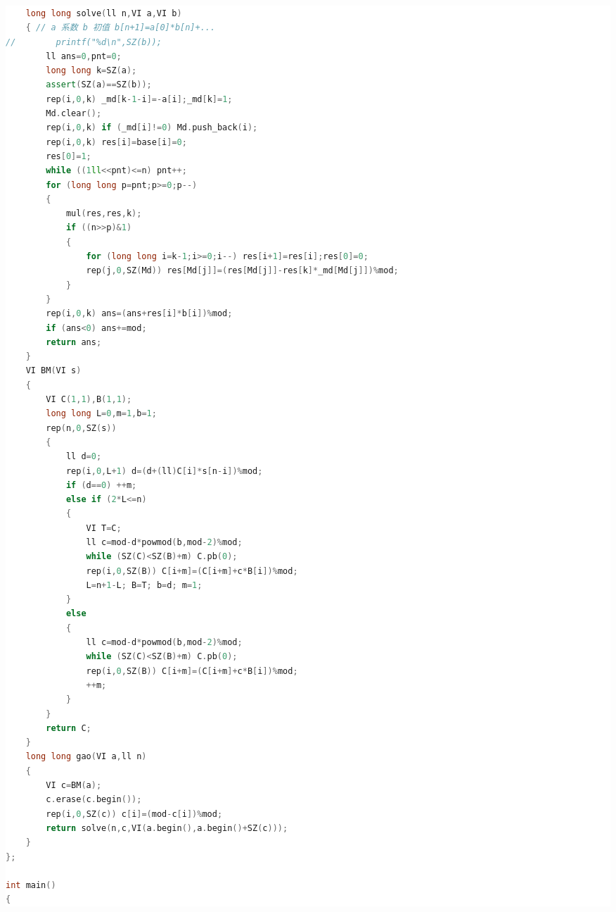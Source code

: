 ``` C++
    long long solve(ll n,VI a,VI b)
    { // a 系数 b 初值 b[n+1]=a[0]*b[n]+...
//        printf("%d\n",SZ(b));
        ll ans=0,pnt=0;
        long long k=SZ(a);
        assert(SZ(a)==SZ(b));
        rep(i,0,k) _md[k-1-i]=-a[i];_md[k]=1;
        Md.clear();
        rep(i,0,k) if (_md[i]!=0) Md.push_back(i);
        rep(i,0,k) res[i]=base[i]=0;
        res[0]=1;
        while ((1ll<<pnt)<=n) pnt++;
        for (long long p=pnt;p>=0;p--)
        {
            mul(res,res,k);
            if ((n>>p)&1)
            {
                for (long long i=k-1;i>=0;i--) res[i+1]=res[i];res[0]=0;
                rep(j,0,SZ(Md)) res[Md[j]]=(res[Md[j]]-res[k]*_md[Md[j]])%mod;
            }
        }
        rep(i,0,k) ans=(ans+res[i]*b[i])%mod;
        if (ans<0) ans+=mod;
        return ans;
    }
    VI BM(VI s)
    {
        VI C(1,1),B(1,1);
        long long L=0,m=1,b=1;
        rep(n,0,SZ(s))
        {
            ll d=0;
            rep(i,0,L+1) d=(d+(ll)C[i]*s[n-i])%mod;
            if (d==0) ++m;
            else if (2*L<=n)
            {
                VI T=C;
                ll c=mod-d*powmod(b,mod-2)%mod;
                while (SZ(C)<SZ(B)+m) C.pb(0);
                rep(i,0,SZ(B)) C[i+m]=(C[i+m]+c*B[i])%mod;
                L=n+1-L; B=T; b=d; m=1;
            }
            else
            {
                ll c=mod-d*powmod(b,mod-2)%mod;
                while (SZ(C)<SZ(B)+m) C.pb(0);
                rep(i,0,SZ(B)) C[i+m]=(C[i+m]+c*B[i])%mod;
                ++m;
            }
        }
        return C;
    }
    long long gao(VI a,ll n)
    {
        VI c=BM(a);
        c.erase(c.begin());
        rep(i,0,SZ(c)) c[i]=(mod-c[i])%mod;
        return solve(n,c,VI(a.begin(),a.begin()+SZ(c)));
    }
};
 
int main()
{
```